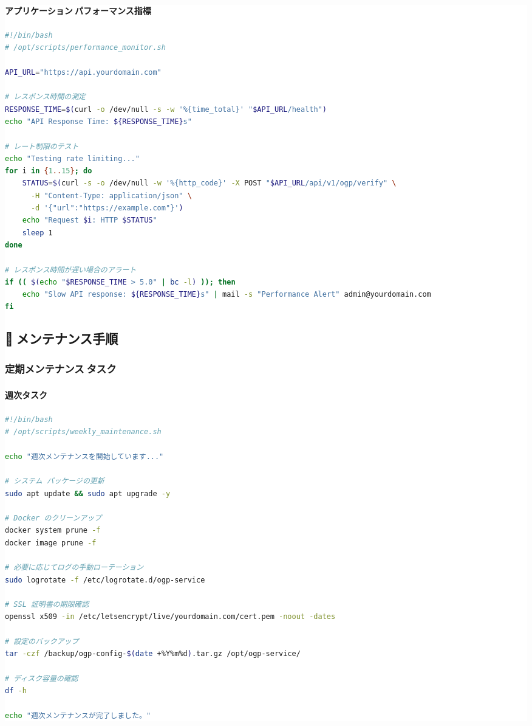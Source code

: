 #### アプリケーション パフォーマンス指標
```bash
#!/bin/bash
# /opt/scripts/performance_monitor.sh

API_URL="https://api.yourdomain.com"

# レスポンス時間の測定
RESPONSE_TIME=$(curl -o /dev/null -s -w '%{time_total}' "$API_URL/health")
echo "API Response Time: ${RESPONSE_TIME}s"

# レート制限のテスト
echo "Testing rate limiting..."
for i in {1..15}; do
    STATUS=$(curl -s -o /dev/null -w '%{http_code}' -X POST "$API_URL/api/v1/ogp/verify" \
      -H "Content-Type: application/json" \
      -d '{"url":"https://example.com"}')
    echo "Request $i: HTTP $STATUS"
    sleep 1
done

# レスポンス時間が遅い場合のアラート
if (( $(echo "$RESPONSE_TIME > 5.0" | bc -l) )); then
    echo "Slow API response: ${RESPONSE_TIME}s" | mail -s "Performance Alert" admin@yourdomain.com
fi
```

## 🔄 メンテナンス手順

### 定期メンテナンス タスク

#### 週次タスク
```bash
#!/bin/bash
# /opt/scripts/weekly_maintenance.sh

echo "週次メンテナンスを開始しています..."

# システム パッケージの更新
sudo apt update && sudo apt upgrade -y

# Docker のクリーンアップ
docker system prune -f
docker image prune -f

# 必要に応じてログの手動ローテーション
sudo logrotate -f /etc/logrotate.d/ogp-service

# SSL 証明書の期限確認
openssl x509 -in /etc/letsencrypt/live/yourdomain.com/cert.pem -noout -dates

# 設定のバックアップ
tar -czf /backup/ogp-config-$(date +%Y%m%d).tar.gz /opt/ogp-service/

# ディスク容量の確認
df -h

echo "週次メンテナンスが完了しました。"
```
